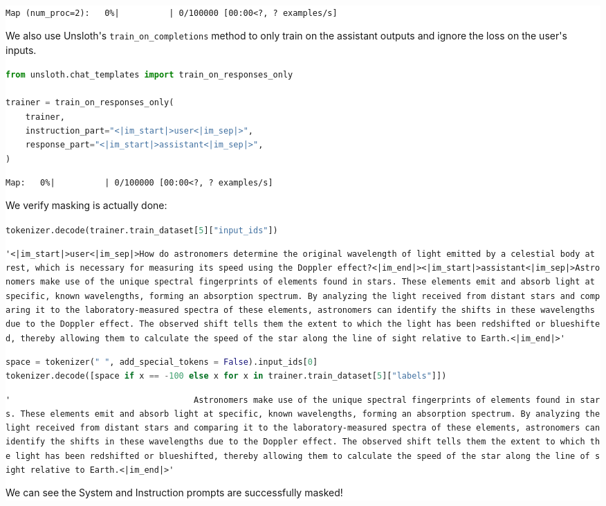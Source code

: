 
    Map (num_proc=2):   0%|          | 0/100000 [00:00<?, ? examples/s]


We also use Unsloth's `train_on_completions` method to only train on the assistant outputs and ignore the loss on the user's inputs.


```python
from unsloth.chat_templates import train_on_responses_only

trainer = train_on_responses_only(
    trainer,
    instruction_part="<|im_start|>user<|im_sep|>",
    response_part="<|im_start|>assistant<|im_sep|>",
)
```


    Map:   0%|          | 0/100000 [00:00<?, ? examples/s]


We verify masking is actually done:


```python
tokenizer.decode(trainer.train_dataset[5]["input_ids"])
```




    '<|im_start|>user<|im_sep|>How do astronomers determine the original wavelength of light emitted by a celestial body at rest, which is necessary for measuring its speed using the Doppler effect?<|im_end|><|im_start|>assistant<|im_sep|>Astronomers make use of the unique spectral fingerprints of elements found in stars. These elements emit and absorb light at specific, known wavelengths, forming an absorption spectrum. By analyzing the light received from distant stars and comparing it to the laboratory-measured spectra of these elements, astronomers can identify the shifts in these wavelengths due to the Doppler effect. The observed shift tells them the extent to which the light has been redshifted or blueshifted, thereby allowing them to calculate the speed of the star along the line of sight relative to Earth.<|im_end|>'




```python
space = tokenizer(" ", add_special_tokens = False).input_ids[0]
tokenizer.decode([space if x == -100 else x for x in trainer.train_dataset[5]["labels"]])
```




    '                                     Astronomers make use of the unique spectral fingerprints of elements found in stars. These elements emit and absorb light at specific, known wavelengths, forming an absorption spectrum. By analyzing the light received from distant stars and comparing it to the laboratory-measured spectra of these elements, astronomers can identify the shifts in these wavelengths due to the Doppler effect. The observed shift tells them the extent to which the light has been redshifted or blueshifted, thereby allowing them to calculate the speed of the star along the line of sight relative to Earth.<|im_end|>'



We can see the System and Instruction prompts are successfully masked!
